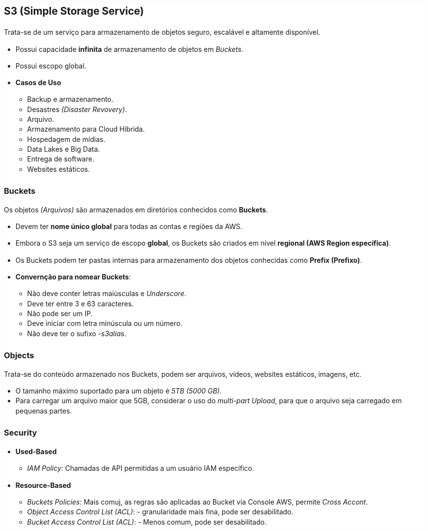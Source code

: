 ## S3 (Simple Storage Service)

Trata-se de um serviço para armazenamento de objetos seguro, escalável e altamente disponível.

- Possui capacidade **infinita** de armazenamento de objetos em *Buckets*.
- Possui escopo global.

- **Casos de Uso**
  - Backup e armazenamento.
  - Desastres *(Disaster Revovery)*.
  - Arquivo.
  - Armazenamento para Cloud Híbrida.
  - Hospedagem de mídias.
  - Data Lakes e Big Data.
  - Entrega de software.
  - Websites estáticos.

### Buckets

Os objetos *(Arquivos)* são armazenados em diretórios conhecidos como **Buckets**.

- Devem ter **nome único global** para todas as contas e regiões da AWS.
- Embora o S3 seja um serviço de escopo **global**, os Buckets são criados em nível **regional (AWS Region específica)**.
- Os Buckets podem ter pastas internas para armazenamento dos objetos conhecidas como **Prefix (Prefixo)**.

- **Convernção para nomear Buckets**:
  - Não deve conter letras maiúsculas e *Underscore*.
  - Deve ter entre 3 e 63 caracteres.
  - Não pode ser um IP.
  - Deve iniciar com letra minúscula ou um número.
  - Não deve ter o sufixo *-s3alias*.

### Objects 

Trata-se do conteúdo armazenado nos Buckets, podem ser arquivos, vídeos, websites estáticos, imagens, etc.

- O tamanho máximo suportado para um objeto é *5TB (5000 GB)*.
- Para carregar um arquivo maior que 5GB, considerar o uso do *multi-part Upload*, para que o arquivo seja carregado em pequenas partes.

### Security

- **Used-Based** 
  - *IAM Policy*: Chamadas de API permitidas a um usuário IAM específico.
  
- **Resource-Based**
  - *Buckets Policies*: Mais comuj, as regras são aplicadas ao Bucket via Console AWS, permite *Cross Accont*.
  - *Object Access Control List (ACL)*: - granularidade mais fina, pode ser desabilitado.
  - *Bucket Access Control List (ACL)*: - Menos comum, pode ser desabilitado.
